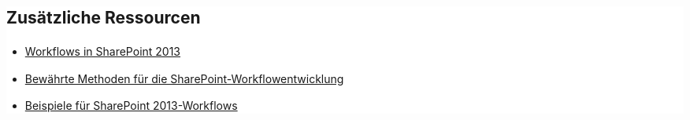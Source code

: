     
    

## Zusätzliche Ressourcen
<a name="bk_addresources"> </a>


-  [Workflows in SharePoint 2013](workflows-in-sharepoint-2013.md)
    
  
-  [Bewährte Methoden für die SharePoint-Workflowentwicklung](sharepoint-workflow-development-best-practices.md)
    
  
-  [Beispiele für SharePoint 2013-Workflows](sharepoint-2013-workflow-samples.md)
    
  

  
    
    

